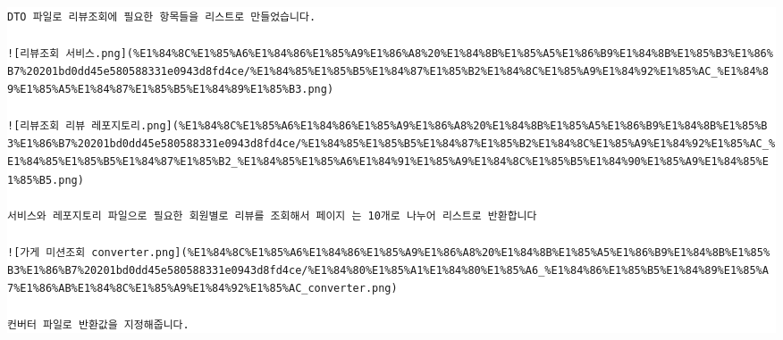     DTO 파일로 리뷰조회에 필요한 항목들을 리스트로 만들었습니다.
    
    ![리뷰조회 서비스.png](%E1%84%8C%E1%85%A6%E1%84%86%E1%85%A9%E1%86%A8%20%E1%84%8B%E1%85%A5%E1%86%B9%E1%84%8B%E1%85%B3%E1%86%B7%20201bd0dd45e580588331e0943d8fd4ce/%E1%84%85%E1%85%B5%E1%84%87%E1%85%B2%E1%84%8C%E1%85%A9%E1%84%92%E1%85%AC_%E1%84%89%E1%85%A5%E1%84%87%E1%85%B5%E1%84%89%E1%85%B3.png)
    
    ![리뷰조회 리뷰 레포지토리.png](%E1%84%8C%E1%85%A6%E1%84%86%E1%85%A9%E1%86%A8%20%E1%84%8B%E1%85%A5%E1%86%B9%E1%84%8B%E1%85%B3%E1%86%B7%20201bd0dd45e580588331e0943d8fd4ce/%E1%84%85%E1%85%B5%E1%84%87%E1%85%B2%E1%84%8C%E1%85%A9%E1%84%92%E1%85%AC_%E1%84%85%E1%85%B5%E1%84%87%E1%85%B2_%E1%84%85%E1%85%A6%E1%84%91%E1%85%A9%E1%84%8C%E1%85%B5%E1%84%90%E1%85%A9%E1%84%85%E1%85%B5.png)
    
    서비스와 레포지토리 파일으로 필요한 회원별로 리뷰를 조회해서 페이지 는 10개로 나누어 리스트로 반환합니다
    
    ![가게 미션조회 converter.png](%E1%84%8C%E1%85%A6%E1%84%86%E1%85%A9%E1%86%A8%20%E1%84%8B%E1%85%A5%E1%86%B9%E1%84%8B%E1%85%B3%E1%86%B7%20201bd0dd45e580588331e0943d8fd4ce/%E1%84%80%E1%85%A1%E1%84%80%E1%85%A6_%E1%84%86%E1%85%B5%E1%84%89%E1%85%A7%E1%86%AB%E1%84%8C%E1%85%A9%E1%84%92%E1%85%AC_converter.png)
    
    컨버터 파일로 반환값을 지정해줍니다.
    